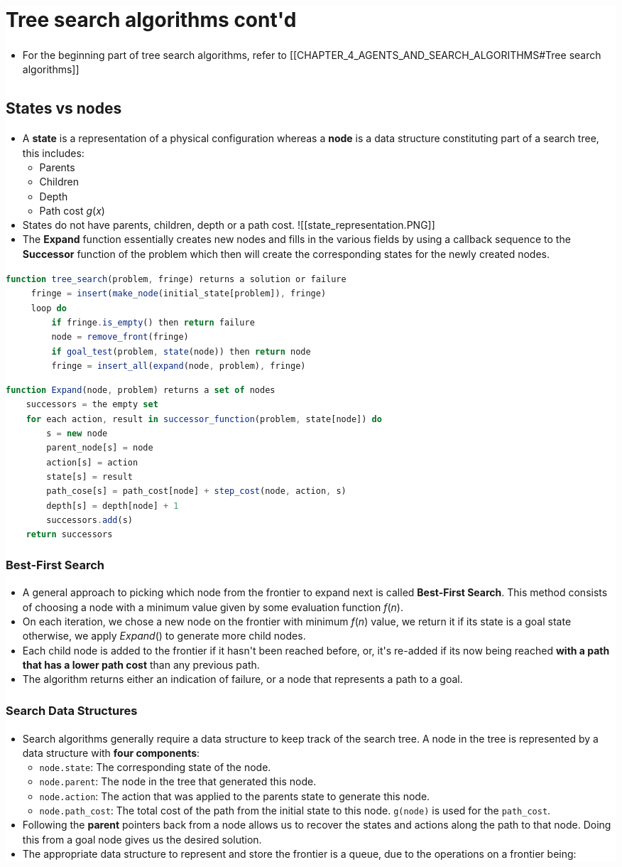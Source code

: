 # Tree search algorithms cont'd 
- For the beginning part of tree search algorithms, refer to [[CHAPTER_4_AGENTS_AND_SEARCH_ALGORITHMS#Tree search algorithms]]
## States vs nodes 
- A **state** is a representation of a physical configuration whereas a **node** is a data structure constituting part of a search tree, this includes: 
	- Parents
	- Children
	- Depth
	- Path cost $g(x)$
- States do not have parents, children, depth or a path cost. 
![[state_representation.PNG]] 
- The **Expand** function essentially creates new nodes and fills in the various fields by using a callback sequence to the **Successor** function of the problem which then will create the corresponding states for the newly created nodes. 
```javascript 
function tree_search(problem, fringe) returns a solution or failure
	 fringe = insert(make_node(initial_state[problem]), fringe)
	 loop do 
		 if fringe.is_empty() then return failure
		 node = remove_front(fringe)
		 if goal_test(problem, state(node)) then return node
		 fringe = insert_all(expand(node, problem), fringe)
```

```javascript 
function Expand(node, problem) returns a set of nodes
	successors = the empty set
	for each action, result in successor_function(problem, state[node]) do
		s = new node 
		parent_node[s] = node
		action[s] = action 
		state[s] = result 
		path_cose[s] = path_cost[node] + step_cost(node, action, s)
		depth[s] = depth[node] + 1
		successors.add(s)
	return successors
```
### Best-First Search 
 - A general approach to picking which node from the frontier to expand next is called **Best-First Search**. This method consists of choosing a node with a minimum value given by some evaluation function $f(n)$. 
 - On each iteration, we chose a new node on the frontier with minimum $f(n)$ value, we return it if its state is a goal state otherwise, we apply $Expand()$ to generate more child nodes. 
 - Each child node is added to the frontier if it hasn't been reached before, or, it's re-added if its now being reached **with a path that has a lower path cost** than any previous path. 
 - The algorithm returns either an indication of failure, or a node that represents a path to a goal. 
### Search Data Structures
- Search algorithms generally require a data structure to keep track of the search tree. 
  A node in the tree is represented by a data structure with **four components**: 
	-  `node.state`: The corresponding state of the node. 
	- `node.parent`: The node in the tree that generated this node. 
	- `node.action`: The action that was applied to the parents state to generate this node. 
	- `node.path_cost`: The total cost of the path from the initial state to this node. 
	  `g(node)` is used for the `path_cost`. 
- Following the **parent** pointers back from a node allows us to recover the states and actions along the path to that node. Doing this from a goal node gives us the desired solution. 
- The appropriate data structure to represent and store the frontier is a queue, due to the operations on a frontier being: 